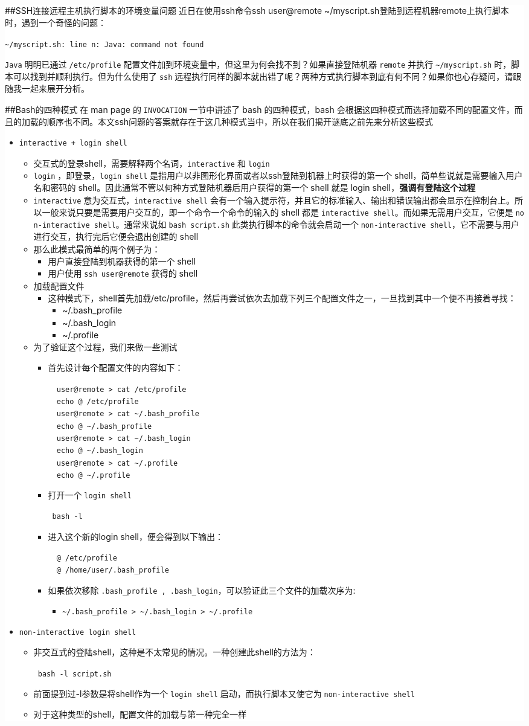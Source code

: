 ##SSH连接远程主机执行脚本的环境变量问题
近日在使用ssh命令ssh user@remote ~/myscript.sh登陆到远程机器remote上执行脚本时，遇到一个奇怪的问题：

	~/myscript.sh: line n: Java: command not found

`Java` 明明已通过 `/etc/profile` 配置文件加到环境变量中，但这里为何会找不到？如果直接登陆机器 `remote` 并执行 `~/myscript.sh` 时，脚本可以找到并顺利执行。但为什么使用了 `ssh` 远程执行同样的脚本就出错了呢？两种方式执行脚本到底有何不同？如果你也心存疑问，请跟随我一起来展开分析。

##Bash的四种模式
在 man page 的 `INVOCATION` 一节中讲述了 bash 的四种模式，bash 会根据这四种模式而选择加载不同的配置文件，而且的加载的顺序也不同。本文ssh问题的答案就存在于这几种模式当中，所以在我们揭开谜底之前先来分析这些模式

*  `interactive + login shell`
	*  交互式的登录shell，需要解释两个名词，`interactive` 和 `login`
	*  `login` ，即登录，`login shell` 是指用户以非图形化界面或者以ssh登陆到机器上时获得的第一个 shell，简单些说就是需要输入用户名和密码的 shell。因此通常不管以何种方式登陆机器后用户获得的第一个 shell 就是 login shell，**强调有登陆这个过程**
	*  `interactive` 意为交互式，`interactive shell` 会有一个输入提示符，并且它的标准输入、输出和错误输出都会显示在控制台上。所以一般来说只要是需要用户交互的，即一个命令一个命令的输入的 shell 都是 `interactive shell`。而如果无需用户交互，它便是 `non-interactive shell`。通常来说如 `bash script.sh`  此类执行脚本的命令就会启动一个 `non-interactive shell`，它不需要与用户进行交互，执行完后它便会退出创建的 shell
	*  那么此模式最简单的两个例子为：
		* 用户直接登陆到机器获得的第一个 shell
		* 用户使用 `ssh user@remote` 获得的 shell
	* 加载配置文件
		* 这种模式下，shell首先加载/etc/profile，然后再尝试依次去加载下列三个配置文件之一，一旦找到其中一个便不再接着寻找：
			* ~/.bash_profile
			* ~/.bash_login
			* ~/.profile
	* 为了验证这个过程，我们来做一些测试
		* 首先设计每个配置文件的内容如下：

				user@remote > cat /etc/profile
				echo @ /etc/profile
				user@remote > cat ~/.bash_profile
				echo @ ~/.bash_profile
				user@remote > cat ~/.bash_login
				echo @ ~/.bash_login
				user@remote > cat ~/.profile
				echo @ ~/.profile
		*  打开一个 `login shell`
			
				bash -l
		* 进入这个新的login shell，便会得到以下输出：

				@ /etc/profile
				@ /home/user/.bash_profile
		* 如果依次移除 `.bash_profile , .bash_login`，可以验证此三个文件的加载次序为:
			* `~/.bash_profile > ~/.bash_login > ~/.profile`

*  `non-interactive login shell`
	*  非交互式的登陆shell，这种是不太常见的情况。一种创建此shell的方法为：
	
			bash -l script.sh

	* 前面提到过-l参数是将shell作为一个 `login shell` 启动，而执行脚本又使它为 `non-interactive shell`
	* 对于这种类型的shell，配置文件的加载与第一种完全一样
